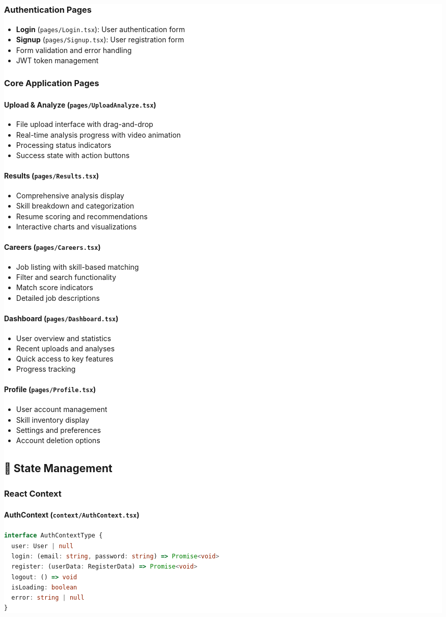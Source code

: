 ### Authentication Pages
- **Login** (`pages/Login.tsx`): User authentication form
- **Signup** (`pages/Signup.tsx`): User registration form
- Form validation and error handling
- JWT token management

### Core Application Pages

#### Upload & Analyze (`pages/UploadAnalyze.tsx`)
- File upload interface with drag-and-drop
- Real-time analysis progress with video animation
- Processing status indicators
- Success state with action buttons

#### Results (`pages/Results.tsx`)
- Comprehensive analysis display
- Skill breakdown and categorization
- Resume scoring and recommendations
- Interactive charts and visualizations

#### Careers (`pages/Careers.tsx`)
- Job listing with skill-based matching
- Filter and search functionality
- Match score indicators
- Detailed job descriptions

#### Dashboard (`pages/Dashboard.tsx`)
- User overview and statistics
- Recent uploads and analyses
- Quick access to key features
- Progress tracking

#### Profile (`pages/Profile.tsx`)
- User account management
- Skill inventory display
- Settings and preferences
- Account deletion options

## 🔄 State Management

### React Context

#### AuthContext (`context/AuthContext.tsx`)
```typescript
interface AuthContextType {
  user: User | null
  login: (email: string, password: string) => Promise<void>
  register: (userData: RegisterData) => Promise<void>
  logout: () => void
  isLoading: boolean
  error: string | null
}
```
